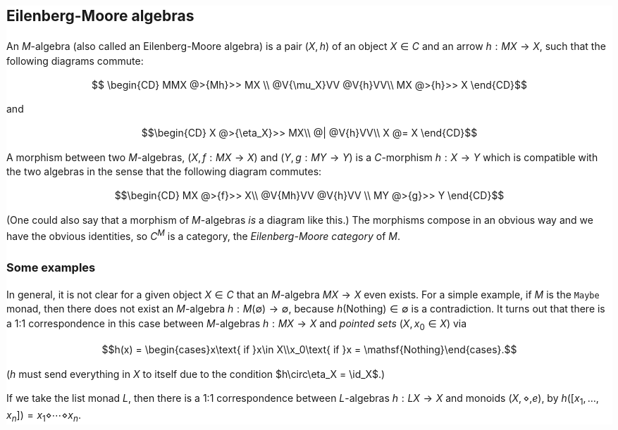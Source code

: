 ## Eilenberg-Moore algebras

An $M$-algebra (also called an Eilenberg-Moore algebra) is a pair $(X,
h)$ of an object $X\in C$ and an arrow $h: MX\to X$, such that the
following diagrams commute:

$$
\begin{CD}
MMX   @>{Mh}>>   MX \\
@V{\mu_X}VV @V{h}VV\\
MX   @>{h}>>     X
\end{CD}$$

and

$$\begin{CD}
X @>{\eta_X}>> MX\\
@| @V{h}VV\\
X @= X
\end{CD}$$

A morphism between two $M$-algebras, $(X, f: MX\to X)$ and $(Y, g:
MY\to Y)$ is a $C$-morphism $h: X\to Y$ which is compatible with the two
algebras in the sense that the following diagram commutes:

$$\begin{CD}
MX @>{f}>> X\\
@V{Mh}VV  @V{h}VV \\
MY @>{g}>> Y
\end{CD}$$

(One could also say that a morphism of $M$-algebras _is_ a diagram
like this.) The morphisms compose in an obvious way and we have the
obvious identities, so $C^M$ is a category, the *Eilenberg-Moore
category* of $M$.

### Some examples

In general, it is not clear for a given object $X\in C$ that an
$M$-algebra $MX\to X$ even exists. For a simple example, if $M$ is the
`Maybe` monad, then there does not exist an $M$-algebra $h:
M(\emptyset)\to\emptyset$, because $h(\mathsf{Nothing})\in\emptyset$
is a contradiction. It turns out that there is a 1:1 correspondence in
this case between $M$-algebras $h: MX\to X$ and *pointed sets* $(X,
x_0\in X)$ via

$$h(x) = \begin{cases}x\text{ if }x\in X\\x_0\text{ if
}x = \mathsf{Nothing}\end{cases}.$$

($h$ must send everything in $X$ to
itself due to the condition $h\circ\eta_X = \id_X$.)

If we take the list monad $L$, then there is a 1:1 correspondence
between $L$-algebras $h: LX\to X$ and monoids $(X,\diamond, e)$, by
$h([x_1, \ldots, x_n]) = x_1\diamond\cdots\diamond x_n$.


[^AdjT_Notation]: You'll notice that $\eta$ is always the same. This